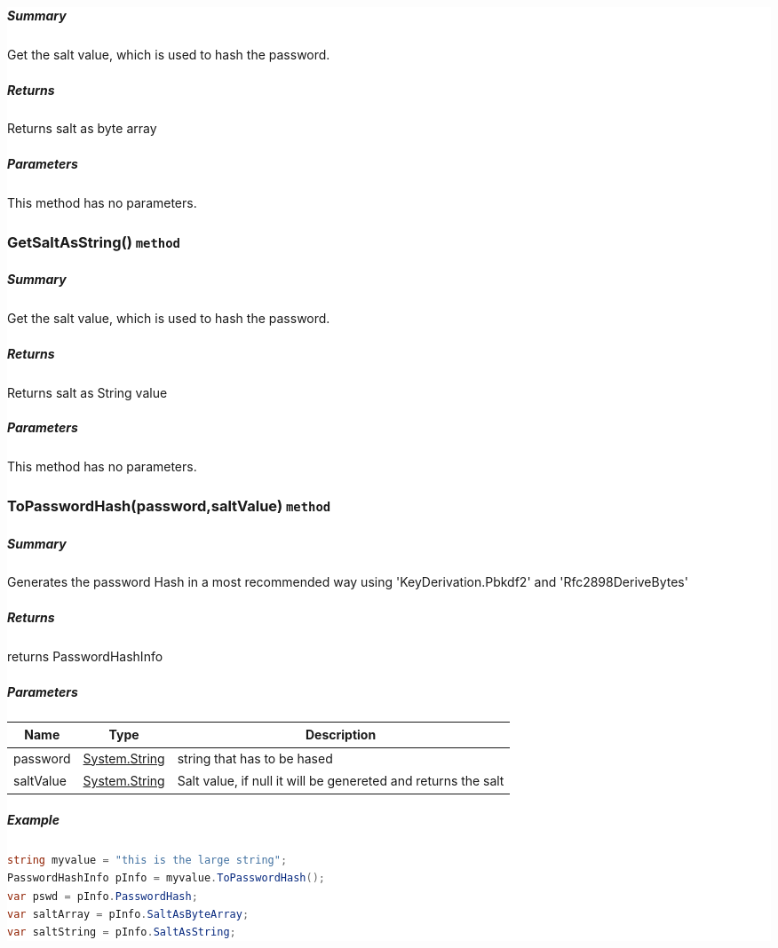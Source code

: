 ##### Summary

Get the salt value, which is used to hash the password.

##### Returns

Returns salt as byte array

##### Parameters

This method has no parameters.

<a name='M-FC-Core-Extension-StringHandlers-ToPasswordHashExtension-GetSaltAsString'></a>
### GetSaltAsString() `method`

##### Summary

Get the salt value, which is used to hash the password.

##### Returns

Returns salt as String value

##### Parameters

This method has no parameters.

<a name='M-FC-Core-Extension-StringHandlers-ToPasswordHashExtension-ToPasswordHash-System-String,System-String-'></a>
### ToPasswordHash(password,saltValue) `method`

##### Summary

Generates the password Hash in a most recommended way using 'KeyDerivation.Pbkdf2' and 'Rfc2898DeriveBytes'

##### Returns

returns PasswordHashInfo

##### Parameters

| Name | Type | Description |
| ---- | ---- | ----------- |
| password | [System.String](http://msdn.microsoft.com/query/dev14.query?appId=Dev14IDEF1&l=EN-US&k=k:System.String 'System.String') | string that has to be hased |
| saltValue | [System.String](http://msdn.microsoft.com/query/dev14.query?appId=Dev14IDEF1&l=EN-US&k=k:System.String 'System.String') | Salt value, if null it will be genereted and returns the salt |

##### Example

```csharp
string myvalue = "this is the large string";
PasswordHashInfo pInfo = myvalue.ToPasswordHash();
var pswd = pInfo.PasswordHash;
var saltArray = pInfo.SaltAsByteArray;
var saltString = pInfo.SaltAsString;
```
